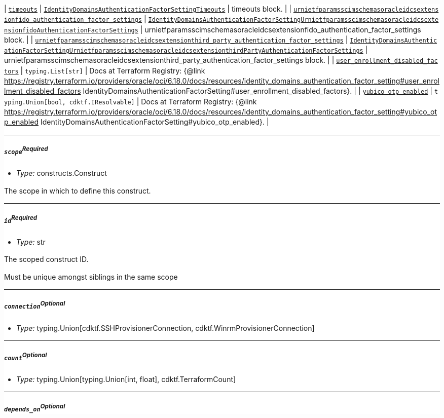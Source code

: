 | <code><a href="#rhizo-co-terraform-provider-oci.identityDomainsAuthenticationFactorSetting.IdentityDomainsAuthenticationFactorSetting.Initializer.parameter.timeouts">timeouts</a></code> | <code><a href="#rhizo-co-terraform-provider-oci.identityDomainsAuthenticationFactorSetting.IdentityDomainsAuthenticationFactorSettingTimeouts">IdentityDomainsAuthenticationFactorSettingTimeouts</a></code> | timeouts block. |
| <code><a href="#rhizo-co-terraform-provider-oci.identityDomainsAuthenticationFactorSetting.IdentityDomainsAuthenticationFactorSetting.Initializer.parameter.urnietfparamsscimschemasoracleidcsextensionfidoAuthenticationFactorSettings">urnietfparamsscimschemasoracleidcsextensionfido_authentication_factor_settings</a></code> | <code><a href="#rhizo-co-terraform-provider-oci.identityDomainsAuthenticationFactorSetting.IdentityDomainsAuthenticationFactorSettingUrnietfparamsscimschemasoracleidcsextensionfidoAuthenticationFactorSettings">IdentityDomainsAuthenticationFactorSettingUrnietfparamsscimschemasoracleidcsextensionfidoAuthenticationFactorSettings</a></code> | urnietfparamsscimschemasoracleidcsextensionfido_authentication_factor_settings block. |
| <code><a href="#rhizo-co-terraform-provider-oci.identityDomainsAuthenticationFactorSetting.IdentityDomainsAuthenticationFactorSetting.Initializer.parameter.urnietfparamsscimschemasoracleidcsextensionthirdPartyAuthenticationFactorSettings">urnietfparamsscimschemasoracleidcsextensionthird_party_authentication_factor_settings</a></code> | <code><a href="#rhizo-co-terraform-provider-oci.identityDomainsAuthenticationFactorSetting.IdentityDomainsAuthenticationFactorSettingUrnietfparamsscimschemasoracleidcsextensionthirdPartyAuthenticationFactorSettings">IdentityDomainsAuthenticationFactorSettingUrnietfparamsscimschemasoracleidcsextensionthirdPartyAuthenticationFactorSettings</a></code> | urnietfparamsscimschemasoracleidcsextensionthird_party_authentication_factor_settings block. |
| <code><a href="#rhizo-co-terraform-provider-oci.identityDomainsAuthenticationFactorSetting.IdentityDomainsAuthenticationFactorSetting.Initializer.parameter.userEnrollmentDisabledFactors">user_enrollment_disabled_factors</a></code> | <code>typing.List[str]</code> | Docs at Terraform Registry: {@link https://registry.terraform.io/providers/oracle/oci/6.18.0/docs/resources/identity_domains_authentication_factor_setting#user_enrollment_disabled_factors IdentityDomainsAuthenticationFactorSetting#user_enrollment_disabled_factors}. |
| <code><a href="#rhizo-co-terraform-provider-oci.identityDomainsAuthenticationFactorSetting.IdentityDomainsAuthenticationFactorSetting.Initializer.parameter.yubicoOtpEnabled">yubico_otp_enabled</a></code> | <code>typing.Union[bool, cdktf.IResolvable]</code> | Docs at Terraform Registry: {@link https://registry.terraform.io/providers/oracle/oci/6.18.0/docs/resources/identity_domains_authentication_factor_setting#yubico_otp_enabled IdentityDomainsAuthenticationFactorSetting#yubico_otp_enabled}. |

---

##### `scope`<sup>Required</sup> <a name="scope" id="rhizo-co-terraform-provider-oci.identityDomainsAuthenticationFactorSetting.IdentityDomainsAuthenticationFactorSetting.Initializer.parameter.scope"></a>

- *Type:* constructs.Construct

The scope in which to define this construct.

---

##### `id`<sup>Required</sup> <a name="id" id="rhizo-co-terraform-provider-oci.identityDomainsAuthenticationFactorSetting.IdentityDomainsAuthenticationFactorSetting.Initializer.parameter.id"></a>

- *Type:* str

The scoped construct ID.

Must be unique amongst siblings in the same scope

---

##### `connection`<sup>Optional</sup> <a name="connection" id="rhizo-co-terraform-provider-oci.identityDomainsAuthenticationFactorSetting.IdentityDomainsAuthenticationFactorSetting.Initializer.parameter.connection"></a>

- *Type:* typing.Union[cdktf.SSHProvisionerConnection, cdktf.WinrmProvisionerConnection]

---

##### `count`<sup>Optional</sup> <a name="count" id="rhizo-co-terraform-provider-oci.identityDomainsAuthenticationFactorSetting.IdentityDomainsAuthenticationFactorSetting.Initializer.parameter.count"></a>

- *Type:* typing.Union[typing.Union[int, float], cdktf.TerraformCount]

---

##### `depends_on`<sup>Optional</sup> <a name="depends_on" id="rhizo-co-terraform-provider-oci.identityDomainsAuthenticationFactorSetting.IdentityDomainsAuthenticationFactorSetting.Initializer.parameter.dependsOn"></a>
